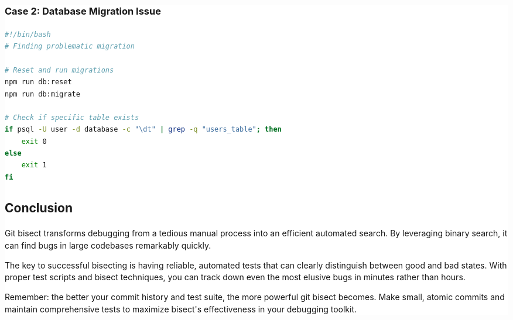 ### Case 2: Database Migration Issue

```bash
#!/bin/bash
# Finding problematic migration

# Reset and run migrations
npm run db:reset
npm run db:migrate

# Check if specific table exists
if psql -U user -d database -c "\dt" | grep -q "users_table"; then
    exit 0
else
    exit 1
fi
```

## Conclusion

Git bisect transforms debugging from a tedious manual process into an efficient automated search. By leveraging binary search, it can find bugs in large codebases remarkably quickly.

The key to successful bisecting is having reliable, automated tests that can clearly distinguish between good and bad states. With proper test scripts and bisect techniques, you can track down even the most elusive bugs in minutes rather than hours.

Remember: the better your commit history and test suite, the more powerful git bisect becomes. Make small, atomic commits and maintain comprehensive tests to maximize bisect's effectiveness in your debugging toolkit.
